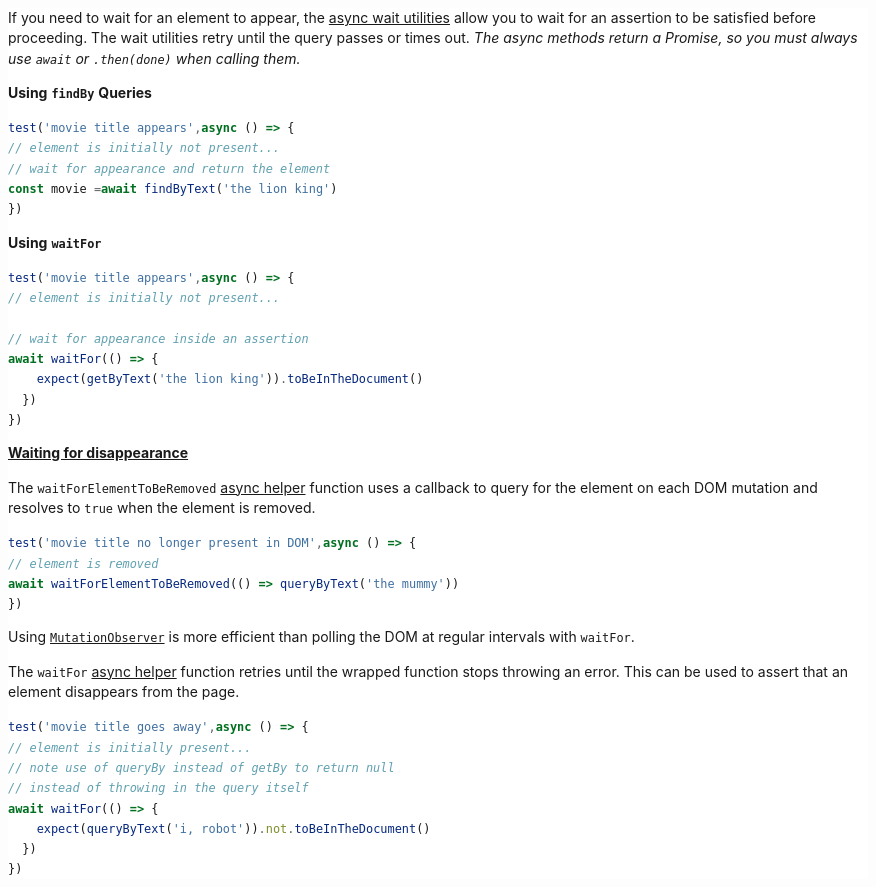 If you need to wait for an element to appear, the [async wait utilities](https://testing-library.com/docs/dom-testing-library/api-async) allow you to wait for an assertion to be satisfied before proceeding. The wait utilities retry until the query passes or times out. _The async methods return a Promise, so you must always use_ _`await`_ _or_ _`.then(done)`_ _when calling them._

**Using** **`findBy`** **Queries**[](https://testing-library.com/docs/guide-disappearance/#1-using-findby-queries)

```javascript
test('movie title appears',async () => {
// element is initially not present...
// wait for appearance and return the element
const movie =await findByText('the lion king')
})

```

**Using** **`waitFor`**[](https://testing-library.com/docs/guide-disappearance/#2-using-waitfor)

```javascript
test('movie title appears',async () => {
// element is initially not present...

// wait for appearance inside an assertion
await waitFor(() => {
    expect(getByText('the lion king')).toBeInTheDocument()
  })
})

```

[**Waiting for disappearance**](/65b0f85a518e4c959ac4d7117a21780d)[](https://testing-library.com/docs/guide-disappearance/#waiting-for-disappearance)

The `waitForElementToBeRemoved` [async helper](https://testing-library.com/docs/dom-testing-library/api-async) function uses a callback to query for the element on each DOM mutation and resolves to `true` when the element is removed.

```javascript
test('movie title no longer present in DOM',async () => {
// element is removed
await waitForElementToBeRemoved(() => queryByText('the mummy'))
})

```

Using [`MutationObserver`](https://developer.mozilla.org/en-US/docs/Web/API/MutationObserver) is more efficient than polling the DOM at regular intervals with `waitFor`.

The `waitFor` [async helper](https://testing-library.com/docs/dom-testing-library/api-async) function retries until the wrapped function stops throwing an error. This can be used to assert that an element disappears from the page.

```javascript
test('movie title goes away',async () => {
// element is initially present...
// note use of queryBy instead of getBy to return null
// instead of throwing in the query itself
await waitFor(() => {
    expect(queryByText('i, robot')).not.toBeInTheDocument()
  })
})

```

